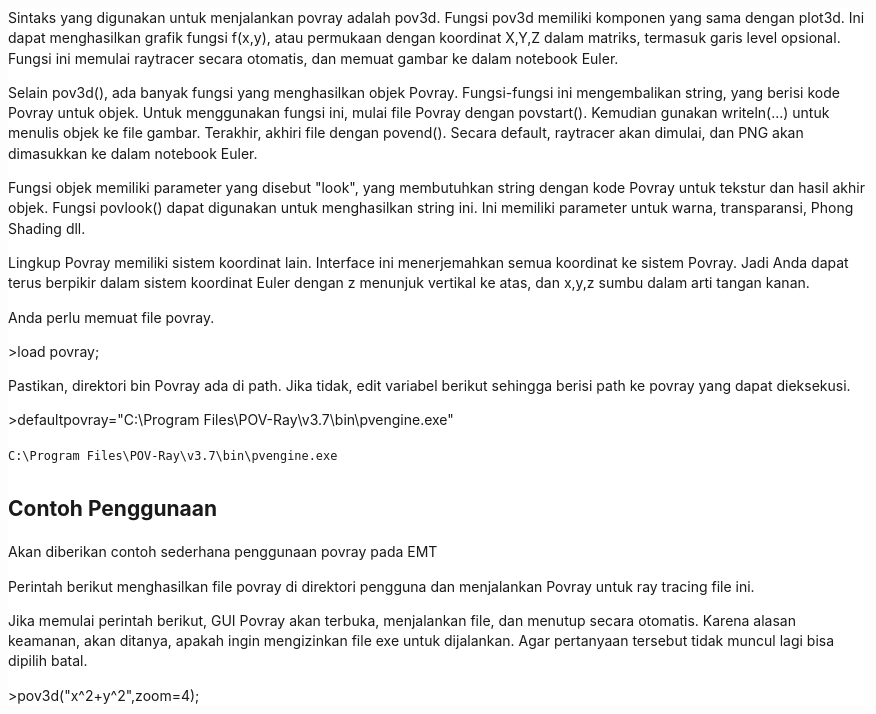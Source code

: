 
Sintaks yang digunakan untuk menjalankan povray adalah pov3d. Fungsi
pov3d memiliki komponen yang sama dengan plot3d. Ini dapat
menghasilkan grafik fungsi f(x,y), atau permukaan dengan koordinat
X,Y,Z dalam matriks, termasuk garis level opsional. Fungsi ini memulai
raytracer secara otomatis, dan memuat gambar ke dalam notebook Euler.


Selain pov3d(), ada banyak fungsi yang menghasilkan objek Povray.
Fungsi-fungsi ini mengembalikan string, yang berisi kode Povray untuk
objek. Untuk menggunakan fungsi ini, mulai file Povray dengan
povstart(). Kemudian gunakan writeln(...) untuk menulis objek ke file
gambar. Terakhir, akhiri file dengan povend(). Secara default,
raytracer akan dimulai, dan PNG akan dimasukkan ke dalam notebook
Euler.


Fungsi objek memiliki parameter yang disebut "look", yang membutuhkan
string dengan kode Povray untuk tekstur dan hasil akhir objek. Fungsi
povlook() dapat digunakan untuk menghasilkan string ini. Ini memiliki
parameter untuk warna, transparansi, Phong Shading dll.


Lingkup Povray memiliki sistem koordinat lain. Interface ini
menerjemahkan semua koordinat ke sistem Povray. Jadi Anda dapat terus
berpikir dalam sistem koordinat Euler dengan z menunjuk vertikal ke
atas, dan x,y,z sumbu dalam arti tangan kanan.


Anda perlu memuat file povray.


\>load povray;


Pastikan, direktori bin Povray ada di path. Jika tidak, edit variabel
berikut sehingga berisi path ke povray yang dapat dieksekusi.


\>defaultpovray="C:\\Program Files\\POV-Ray\\v3.7\\bin\\pvengine.exe"


    C:\Program Files\POV-Ray\v3.7\bin\pvengine.exe

## Contoh Penggunaan



Akan diberikan contoh sederhana penggunaan povray pada EMT


Perintah berikut menghasilkan file povray di direktori pengguna dan
menjalankan Povray untuk ray tracing file ini.


Jika memulai perintah berikut, GUI Povray akan terbuka, menjalankan
file, dan menutup secara otomatis. Karena alasan keamanan, akan
ditanya, apakah ingin mengizinkan file exe untuk dijalankan. Agar
pertanyaan tersebut tidak muncul lagi bisa dipilih batal.


\>pov3d("x^2+y^2",zoom=4);
